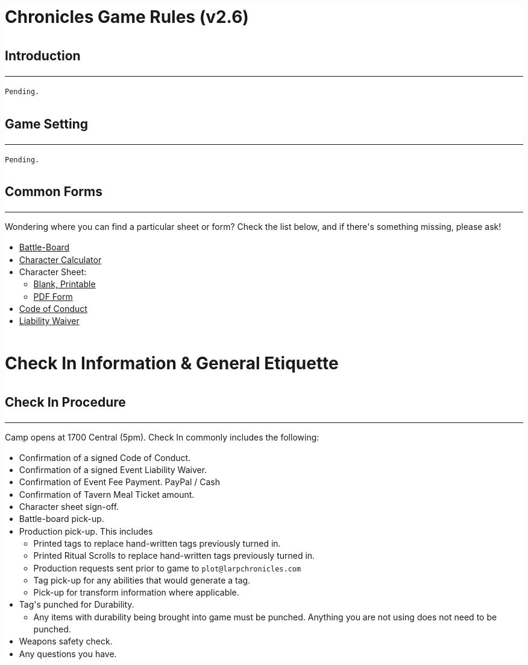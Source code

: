 # Chronicles Game Rules (v2.6)

## Introduction

---
    Pending.

## Game Setting

---
    Pending.


## Common Forms

---
Wondering where you can find a particular sheet or form?  Check the list below, and if there's something missing, please ask!

* [Battle-Board](https://docs.google.com/spreadsheets/d/1sL_EgS2N03sfM_Cq5zxDpj-qu8tDjkWn-YMtQvcH15A/edit?usp=sharing)
* [Character Calculator](https://docs.google.com/spreadsheets/d/1W8p1cpehD8gn0lh9-fapKSqpTppZ3EL0xoPCCrMgeKc/edit?usp=sharing)
* Character Sheet:
  * [Blank, Printable](https://drive.google.com/file/d/1eGMa1Hj21z16LGOroQFAkhhKNQLg14Y9/view?usp=sharing)
  * [PDF Form](https://drive.google.com/file/d/1D0yvxfmjHQ9RS_9ogyGsT_aQAflhIQQJ/view?usp=sharing)
* [Code of Conduct](https://drive.google.com/file/d/1baIH6NfjVpb-K-hI59ebrd4vWQlcjtTT/view?usp=sharing)
* [Liability Waiver](https://drive.google.com/file/d/1OWAV9ee22HZSvlR-k2gvHWzhyuxUuQFr/view?usp=sharing) 


# Check In Information & General Etiquette

## Check In Procedure

---
Camp opens at 1700 Central (5pm).  Check In commonly includes the following:

* Confirmation of a signed Code of Conduct.
* Confirmation of a signed Event Liability Waiver.
* Confirmation of Event Fee Payment.  PayPal / Cash
* Confirmation of Tavern Meal Ticket amount.
* Character sheet sign-off.
* Battle-board pick-up.
* Production pick-up.  This includes
    * Printed tags to replace hand-written tags previously turned in.
    * Printed Ritual Scrolls to replace hand-written tags previously turned in.
    * Production requests sent prior to game to `plot@larpchronicles.com`
    * Tag pick-up for any abilities that would generate a tag.
    * Pick-up for transform information where applicable.
* Tag's punched for Durability.
    * Any items with durability being brought into game must be punched.  Anything you are not using does not need to be punched.
* Weapons safety check.
* Any questions you have.
